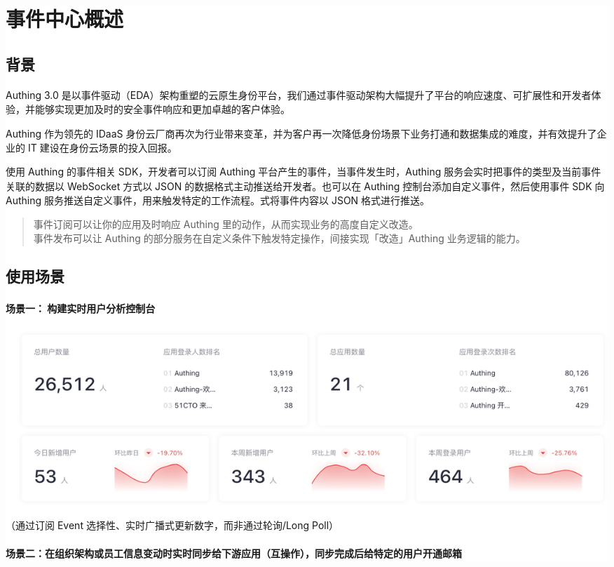 # 事件中心概述

## 背景

Authing 3.0 是以事件驱动（EDA）架构重塑的云原生身份平台，我们通过事件驱动架构大幅提升了平台的响应速度、可扩展性和开发者体验，并能够实现更加及时的安全事件响应和更加卓越的客户体验。

Authing 作为领先的 IDaaS 身份云厂商再次为行业带来变革，并为客户再一次降低身份场景下业务打通和数据集成的难度，并有效提升了企业的 IT 建设在身份云场景的投入回报。

使用 Authing 的事件相关 SDK，开发者可以订阅 Authing 平台产生的事件，当事件发生时，Authing 服务会实时把事件的类型及当前事件关联的数据以 WebSocket 方式以 JSON 的数据格式主动推送给开发者。也可以在 Authing 控制台添加自定义事件，然后使用事件 SDK 向 Authing 服务推送自定义事件，用来触发特定的工作流程。式将事件内容以 JSON 格式进行推送。

> 事件订阅可以让你的应用及时响应 Authing 里的动作，从而实现业务的高度自定义改造。<br/>事件发布可以让 Authing 的部分服务在自定义条件下触发特定操作，间接实现「改造」Authing 业务逻辑的能力。

## 使用场景

#### 场景一： 构建实时用户分析控制台

![](../static/boxcnoloDpig2JcbRthsWBRb0Lc.png)

（通过订阅 Event 选择性、实时广播式更新数字，而非通过轮询/Long Poll）

#### 场景二：在组织架构或员工信息变动时实时同步给下游应用（互操作），同步完成后给特定的用户开通邮箱
